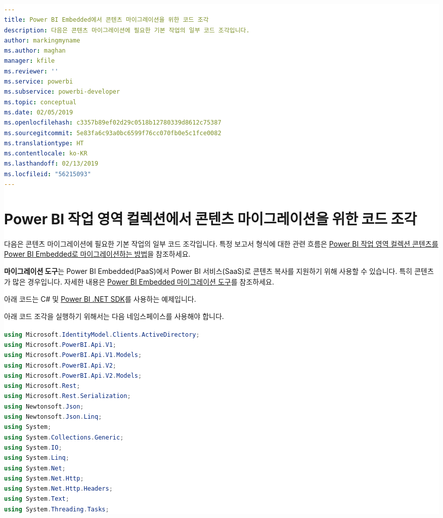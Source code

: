 ```yaml
---
title: Power BI Embedded에서 콘텐츠 마이그레이션을 위한 코드 조각
description: 다음은 콘텐츠 마이그레이션에 필요한 기본 작업의 일부 코드 조각입니다.
author: markingmyname
ms.author: maghan
manager: kfile
ms.reviewer: ''
ms.service: powerbi
ms.subservice: powerbi-developer
ms.topic: conceptual
ms.date: 02/05/2019
ms.openlocfilehash: c3357b89ef02d29c0518b12780339d8612c75387
ms.sourcegitcommit: 5e83fa6c93a0bc6599f76cc070fb0e5c1fce0082
ms.translationtype: HT
ms.contentlocale: ko-KR
ms.lasthandoff: 02/13/2019
ms.locfileid: "56215093"
---
```

# <a name="code-snippets-for-migrating-content-from-power-bi-workspace-collection"></a>Power BI 작업 영역 컬렉션에서 콘텐츠 마이그레이션을 위한 코드 조각

다음은 콘텐츠 마이그레이션에 필요한 기본 작업의 일부 코드 조각입니다. 특정 보고서 형식에 대한 관련 흐름은 [Power BI 작업 영역 컬렉션 콘텐츠를 Power BI Embedded로 마이그레이션하는 방법](migrate-from-powerbi-embedded.md#content-migration)을 참조하세요.

**마이그레이션 도구**는 Power BI Embedded(PaaS)에서 Power BI 서비스(SaaS)로 콘텐츠 복사를 지원하기 위해 사용할 수 있습니다. 특히 콘텐츠가 많은 경우입니다. 자세한 내용은 [Power BI Embedded 마이그레이션 도구](migrate-tool.md)를 참조하세요.

아래 코드는 C# 및 [Power BI .NET SDK](https://www.nuget.org/profiles/powerbi)를 사용하는 예제입니다.

아래 코드 조각을 실행하기 위해서는 다음 네임스페이스를 사용해야 합니다.

```csharp
using Microsoft.IdentityModel.Clients.ActiveDirectory;
using Microsoft.PowerBI.Api.V1;
using Microsoft.PowerBI.Api.V1.Models;
using Microsoft.PowerBI.Api.V2;
using Microsoft.PowerBI.Api.V2.Models;
using Microsoft.Rest;
using Microsoft.Rest.Serialization;
using Newtonsoft.Json;
using Newtonsoft.Json.Linq;
using System;
using System.Collections.Generic;
using System.IO;
using System.Linq;
using System.Net;
using System.Net.Http;
using System.Net.Http.Headers;
using System.Text;
using System.Threading.Tasks;
```

